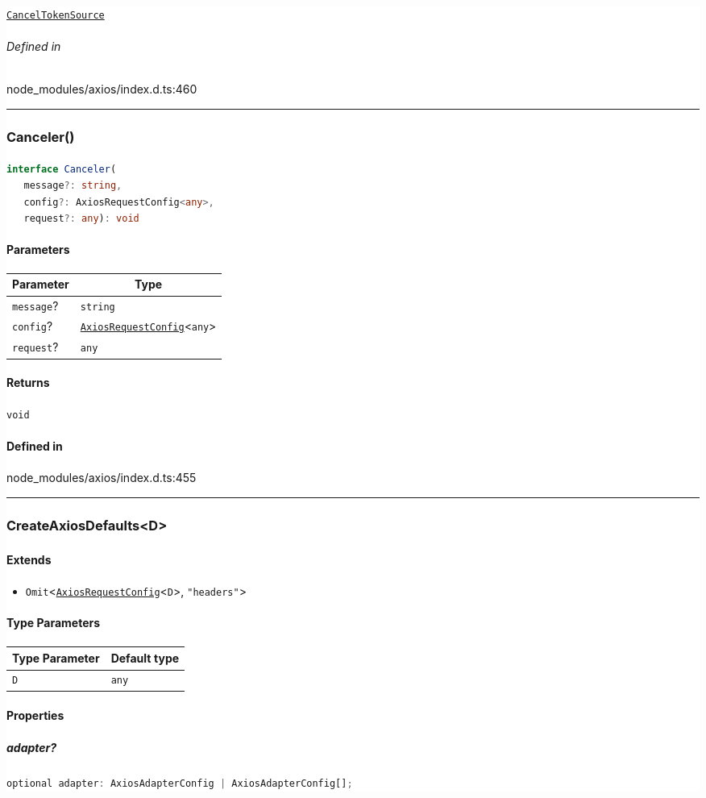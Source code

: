 [`CancelTokenSource`](axios.md#canceltokensource)

###### Defined in

node\_modules/axios/index.d.ts:460

***

### Canceler()

```ts
interface Canceler(
   message?: string, 
   config?: AxiosRequestConfig<any>, 
   request?: any): void
```

#### Parameters

| Parameter | Type |
| ------ | ------ |
| `message`? | `string` |
| `config`? | [`AxiosRequestConfig`](axios.md#axiosrequestconfigd)\<`any`\> |
| `request`? | `any` |

#### Returns

`void`

#### Defined in

node\_modules/axios/index.d.ts:455

***

### CreateAxiosDefaults\<D\>

#### Extends

- `Omit`\<[`AxiosRequestConfig`](axios.md#axiosrequestconfigd)\<`D`\>, `"headers"`\>

#### Type Parameters

| Type Parameter | Default type |
| ------ | ------ |
| `D` | `any` |

#### Properties

##### adapter?

```ts
optional adapter: AxiosAdapterConfig | AxiosAdapterConfig[];
```
